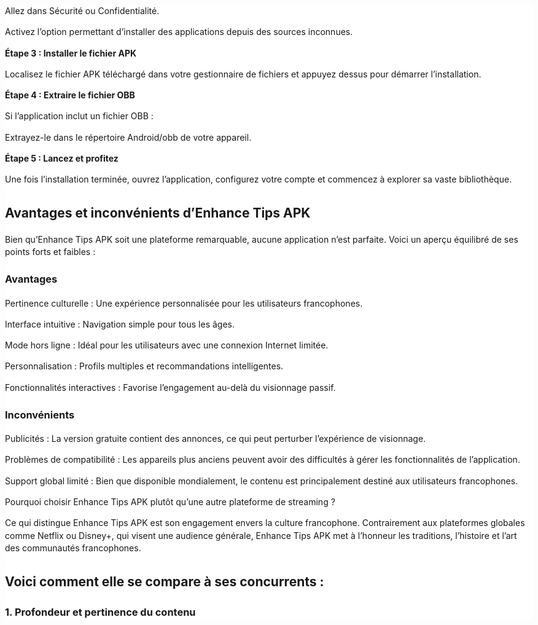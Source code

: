 Allez dans Sécurité ou Confidentialité.

Activez l’option permettant d’installer des applications depuis des sources inconnues.

**Étape 3 : Installer le fichier APK**

Localisez le fichier APK téléchargé dans votre gestionnaire de fichiers et appuyez dessus pour démarrer l’installation.

**Étape 4 : Extraire le fichier OBB**

Si l’application inclut un fichier OBB :

Extrayez-le dans le répertoire Android/obb de votre appareil.

**Étape 5 : Lancez et profitez**

Une fois l’installation terminée, ouvrez l’application, configurez votre compte et commencez à explorer sa vaste bibliothèque.

## Avantages et inconvénients d’Enhance Tips APK

Bien qu’Enhance Tips APK soit une plateforme remarquable, aucune application n’est parfaite. Voici un aperçu équilibré de ses points forts et faibles :

### Avantages

Pertinence culturelle : Une expérience personnalisée pour les utilisateurs francophones.

Interface intuitive : Navigation simple pour tous les âges.

Mode hors ligne : Idéal pour les utilisateurs avec une connexion Internet limitée.

Personnalisation : Profils multiples et recommandations intelligentes.

Fonctionnalités interactives : Favorise l’engagement au-delà du visionnage passif.

### Inconvénients

Publicités : La version gratuite contient des annonces, ce qui peut perturber l’expérience de visionnage.

Problèmes de compatibilité : Les appareils plus anciens peuvent avoir des difficultés à gérer les fonctionnalités de l’application.

Support global limité : Bien que disponible mondialement, le contenu est principalement destiné aux utilisateurs francophones.

Pourquoi choisir Enhance Tips APK plutôt qu’une autre plateforme de streaming ?

Ce qui distingue Enhance Tips APK est son engagement envers la culture francophone. Contrairement aux plateformes globales comme Netflix ou Disney+, qui visent une audience générale, Enhance Tips APK met à l’honneur les traditions, l’histoire et l’art des communautés francophones.

## Voici comment elle se compare à ses concurrents :

### 1. Profondeur et pertinence du contenu
